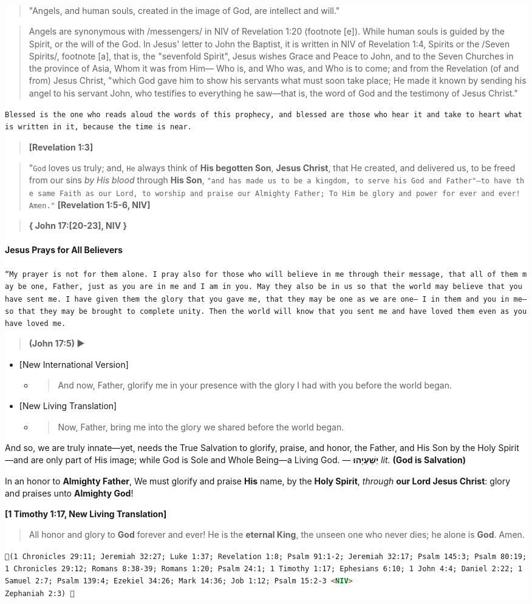 > "Angels, and human souls, created in the image of God, are intellect and will."

> Angels are synonymous with /messengers/ in NIV of Revelation 1:20 (footnote [e]). While human souls is guided by the Spirit, or the will of the God. In Jesus' letter to John the Baptist, it is written in NIV of Revelation 1:4, Spirits or the /Seven Spirits/, footnote [a], that is, the "sevenfold Spirit", Jesus wishes Grace and Peace to John, and to the Seven Churches in the province of Asia, Whom it was from Him— Who is, and Who was, and Who is to come; and from the Revelation (of and from) Jesus Christ, "which God gave him to show his servants what must soon take place; He made it known by sending his angel to his servant John, who testifies to everything he saw—that is, the word of God and the testimony of Jesus Christ."

```
Blessed is the one who reads aloud the words of this prophecy, and blessed are those who hear it and take to heart what is written in it, because the time is near. 
``` 
> **[Revelation 1:3]**

> "`God` loves us truly; and, `He` always think of **His begotten Son**, **Jesus Christ**, that He created, and delivered us, to be freed from our sins *by His blood* through **His Son**, `"and has made us to be a kingdom, to serve his God and Father"—to have the same Faith as our Lord, to worship and praise our Almighty Father; To Him be glory and power for ever and ever! Amen."` **[Revelation 1:5-6, NIV]**

> **{ John 17:[20-23], NIV }**

#### Jesus Prays for All Believers
```
“My prayer is not for them alone. I pray also for those who will believe in me through their message, that all of them may be one, Father, just as you are in me and I am in you. May they also be in us so that the world may believe that you have sent me. I have given them the glory that you gave me, that they may be one as we are one— I in them and you in me—so that they may be brought to complete unity. Then the world will know that you sent me and have loved them even as you have loved me.
```

> **(John 17:5) ►**

- [New International Version]
    - > And now, Father, glorify me in your presence with the glory I had with you before the world began.

- [New Living Translation]
    - > Now, Father, bring me into the glory we shared before the world began.

And so, we are truly innate—yet, needs the True Salvation to glorify, praise, and honor, the Father, and His Son by the Holy Spirit—and are only part of His image; while God is Sole and Whole Being—a Living God. — **יְשַׁעְיָהוּ** *lit.* **(God is Salvation)**

In an honor to **Almighty Father**, We must glorify and praise **His** name, by the **Holy Spirit**, *through* **our Lord Jesus Christ**: glory and praises unto **Almighty God**!

**[1 Timothy 1:17, New Living Translation]**
> All honor and glory to **God** forever and ever! He is the **eternal King**, the unseen one who never dies; he alone is **God**. Amen.

``` md
🙏(1 Chronicles 29:11; Jeremiah 32:27; Luke 1:37; Revelation 1:8; Psalm 91:1-2; Jeremiah 32:17; Psalm 145:3; Psalm 80:19; 1 Chronicles 29:12; Romans 8:38-39; Romans 1:20; Psalm 24:1; 1 Timothy 1:17; Ephesians 6:10; 1 John 4:4; Daniel 2:22; 1 Samuel 2:7; Psalm 139:4; Ezekiel 34:26; Mark 14:36; Job 1:12; Psalm 15:2-3 <NIV>
Zephaniah 2:3) 🤲
```
